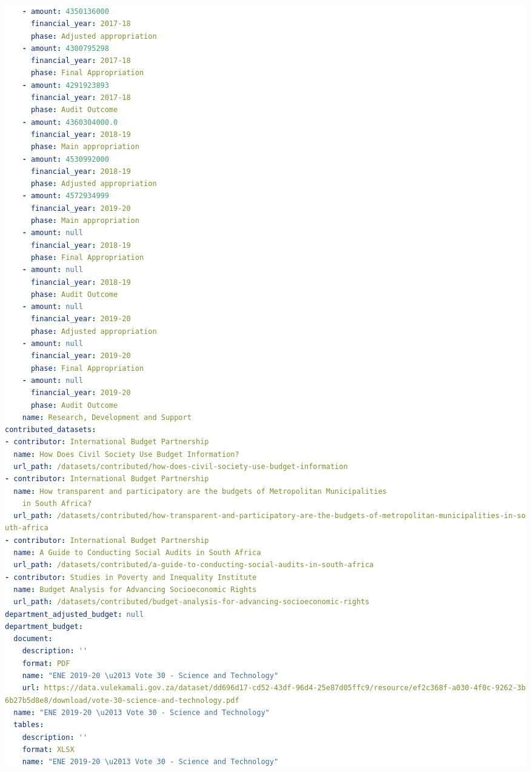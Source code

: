 ```yaml
    - amount: 4350136000
      financial_year: 2017-18
      phase: Adjusted appropriation
    - amount: 4300795298
      financial_year: 2017-18
      phase: Final Appropriation
    - amount: 4291923893
      financial_year: 2017-18
      phase: Audit Outcome
    - amount: 4360304000.0
      financial_year: 2018-19
      phase: Main appropriation
    - amount: 4530992000
      financial_year: 2018-19
      phase: Adjusted appropriation
    - amount: 4572934999
      financial_year: 2019-20
      phase: Main appropriation
    - amount: null
      financial_year: 2018-19
      phase: Final Appropriation
    - amount: null
      financial_year: 2018-19
      phase: Audit Outcome
    - amount: null
      financial_year: 2019-20
      phase: Adjusted appropriation
    - amount: null
      financial_year: 2019-20
      phase: Final Appropriation
    - amount: null
      financial_year: 2019-20
      phase: Audit Outcome
    name: Research, Development and Support
contributed_datasets:
- contributor: International Budget Partnership
  name: How Does Civil Society Use Budget Information?
  url_path: /datasets/contributed/how-does-civil-society-use-budget-information
- contributor: International Budget Partnership
  name: How transparent and participatory are the budgets of Metropolitan Municipalities
    in South Africa?
  url_path: /datasets/contributed/how-transparent-and-participatory-are-the-budgets-of-metropolitan-municipalities-in-south-africa
- contributor: International Budget Partnership
  name: A Guide to Conducting Social Audits in South Africa
  url_path: /datasets/contributed/a-guide-to-conducting-social-audits-in-south-africa
- contributor: Studies in Poverty and Inequality Institute
  name: Budget Analysis for Advancing Socioeconomic Rights
  url_path: /datasets/contributed/budget-analysis-for-advancing-socioeconomic-rights
department_adjusted_budget: null
department_budget:
  document:
    description: ''
    format: PDF
    name: "ENE 2019-20 \u2013 Vote 30 - Science and Technology"
    url: https://data.vulekamali.gov.za/dataset/dd696d17-cd52-43df-96d4-25e87d05ffc9/resource/ef2c368f-a030-4f0c-9262-3b6b27b5d8e8/download/vote-30-science-and-technology.pdf
  name: "ENE 2019-20 \u2013 Vote 30 - Science and Technology"
  tables:
    description: ''
    format: XLSX
    name: "ENE 2019-20 \u2013 Vote 30 - Science and Technology"
```